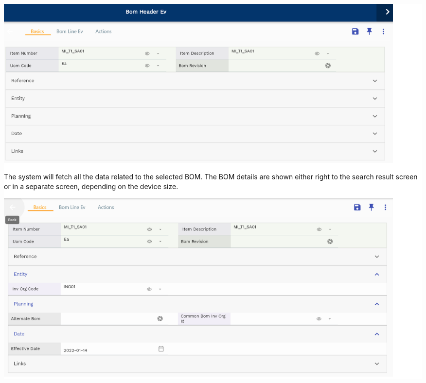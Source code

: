 <img src="/images/modules/wip/bom/update/bom_update_04.PNG" width="800"/>


The system will fetch all the data related to the selected BOM. The BOM details are shown either right to the search result screen or in a separate screen, depending on the device size.


<img src="/images/modules/wip/bom/update/bom_update_05.PNG" width="800"/>


